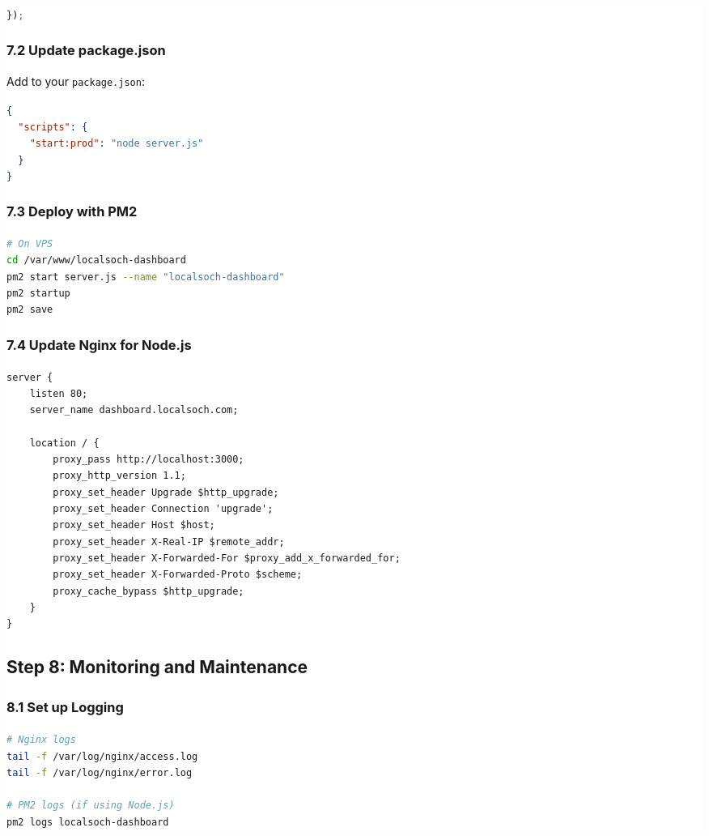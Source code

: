 ```javascript
});
```

### 7.2 Update package.json
Add to your `package.json`:
```json
{
  "scripts": {
    "start:prod": "node server.js"
  }
}
```

### 7.3 Deploy with PM2
```bash
# On VPS
cd /var/www/localsoch-dashboard
pm2 start server.js --name "localsoch-dashboard"
pm2 startup
pm2 save
```

### 7.4 Update Nginx for Node.js
```nginx
server {
    listen 80;
    server_name dashboard.localsoch.com;

    location / {
        proxy_pass http://localhost:3000;
        proxy_http_version 1.1;
        proxy_set_header Upgrade $http_upgrade;
        proxy_set_header Connection 'upgrade';
        proxy_set_header Host $host;
        proxy_set_header X-Real-IP $remote_addr;
        proxy_set_header X-Forwarded-For $proxy_add_x_forwarded_for;
        proxy_set_header X-Forwarded-Proto $scheme;
        proxy_cache_bypass $http_upgrade;
    }
}
```

## Step 8: Monitoring and Maintenance

### 8.1 Set up Logging
```bash
# Nginx logs
tail -f /var/log/nginx/access.log
tail -f /var/log/nginx/error.log

# PM2 logs (if using Node.js)
pm2 logs localsoch-dashboard
```
